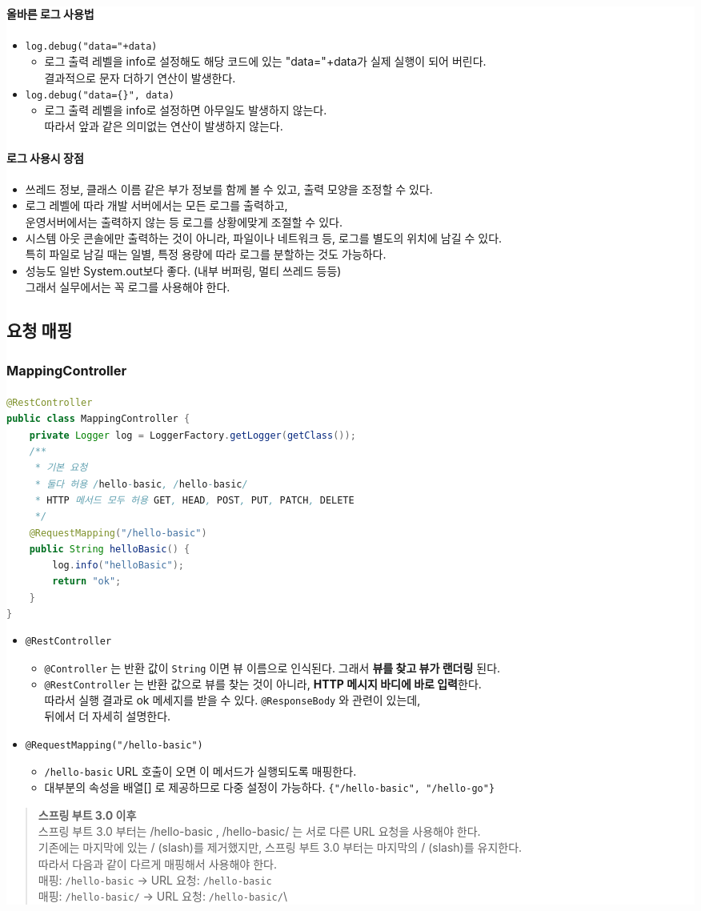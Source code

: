 #### 올바른 로그 사용법
* `log.debug("data="+data)`
  * 로그 출력 레벨을 info로 설정해도 해당 코드에 있는 "data="+data가 실제 실행이 되어 버린다.\
  결과적으로 문자 더하기 연산이 발생한다.
* `log.debug("data={}", data)`
  * 로그 출력 레벨을 info로 설정하면 아무일도 발생하지 않는다.\
  따라서 앞과 같은 의미없는 연산이 발생하지 않는다.

#### 로그 사용시 장점
* 쓰레드 정보, 클래스 이름 같은 부가 정보를 함께 볼 수 있고, 출력 모양을 조정할 수 있다.
* 로그 레벨에 따라 개발 서버에서는 모든 로그를 출력하고, \
  운영서버에서는 출력하지 않는 등 로그를 상황에맞게 조절할 수 있다.
* 시스템 아웃 콘솔에만 출력하는 것이 아니라, 파일이나 네트워크 등, 로그를 별도의 위치에 남길 수 있다.\
  특히 파일로 남길 때는 일별, 특정 용량에 따라 로그를 분할하는 것도 가능하다.
* 성능도 일반 System.out보다 좋다. (내부 버퍼링, 멀티 쓰레드 등등) \
  그래서 실무에서는 꼭 로그를 사용해야 한다.


## 요청 매핑

### MappingController
```java
@RestController
public class MappingController {
    private Logger log = LoggerFactory.getLogger(getClass());
    /**
     * 기본 요청
     * 둘다 허용 /hello-basic, /hello-basic/
     * HTTP 메서드 모두 허용 GET, HEAD, POST, PUT, PATCH, DELETE
     */
    @RequestMapping("/hello-basic")
    public String helloBasic() {
        log.info("helloBasic");
        return "ok";
    }
}
```
* `@RestController`
  * `@Controller` 는 반환 값이 `String` 이면 뷰 이름으로 인식된다. 그래서 **뷰를 찾고 뷰가 랜더링** 된다.
  * `@RestController` 는 반환 값으로 뷰를 찾는 것이 아니라, **HTTP 메시지 바디에 바로 입력**한다.\
    따라서 실행 결과로 ok 메세지를 받을 수 있다. `@ResponseBody` 와 관련이 있는데, \
    뒤에서 더 자세히 설명한다.

* `@RequestMapping("/hello-basic")`
  * `/hello-basic` URL 호출이 오면 이 메서드가 실행되도록 매핑한다.
  * 대부분의 속성을 배열[] 로 제공하므로 다중 설정이 가능하다. `{"/hello-basic", "/hello-go"}`

> **스프링 부트 3.0 이후**\
> 스프링 부트 3.0 부터는 /hello-basic , /hello-basic/ 는 서로 다른 URL 요청을 사용해야 한다.\
> 기존에는 마지막에 있는 / (slash)를 제거했지만, 스프링 부트 3.0 부터는 마지막의 / (slash)를 유지한다.\
> 따라서 다음과 같이 다르게 매핑해서 사용해야 한다.\
> 매핑: `/hello-basic` -> URL 요청: `/hello-basic`\
> 매핑: `/hello-basic/` -> URL 요청: `/hello-basic/`\
